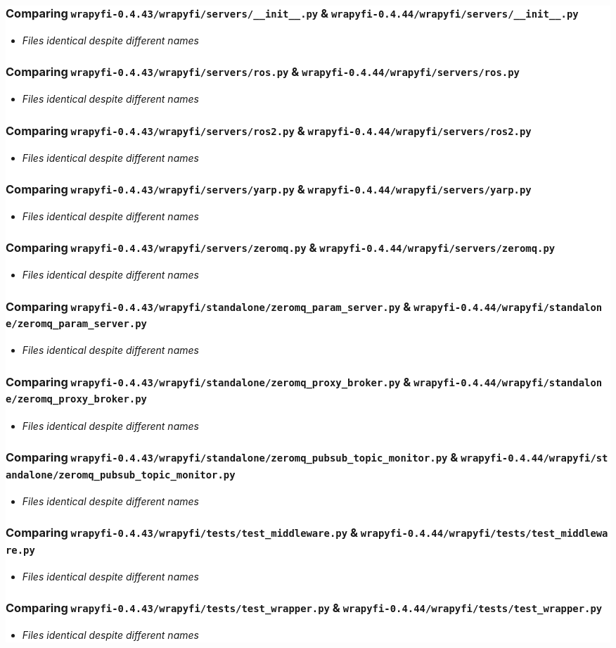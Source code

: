 ### Comparing `wrapyfi-0.4.43/wrapyfi/servers/__init__.py` & `wrapyfi-0.4.44/wrapyfi/servers/__init__.py`

 * *Files identical despite different names*

### Comparing `wrapyfi-0.4.43/wrapyfi/servers/ros.py` & `wrapyfi-0.4.44/wrapyfi/servers/ros.py`

 * *Files identical despite different names*

### Comparing `wrapyfi-0.4.43/wrapyfi/servers/ros2.py` & `wrapyfi-0.4.44/wrapyfi/servers/ros2.py`

 * *Files identical despite different names*

### Comparing `wrapyfi-0.4.43/wrapyfi/servers/yarp.py` & `wrapyfi-0.4.44/wrapyfi/servers/yarp.py`

 * *Files identical despite different names*

### Comparing `wrapyfi-0.4.43/wrapyfi/servers/zeromq.py` & `wrapyfi-0.4.44/wrapyfi/servers/zeromq.py`

 * *Files identical despite different names*

### Comparing `wrapyfi-0.4.43/wrapyfi/standalone/zeromq_param_server.py` & `wrapyfi-0.4.44/wrapyfi/standalone/zeromq_param_server.py`

 * *Files identical despite different names*

### Comparing `wrapyfi-0.4.43/wrapyfi/standalone/zeromq_proxy_broker.py` & `wrapyfi-0.4.44/wrapyfi/standalone/zeromq_proxy_broker.py`

 * *Files identical despite different names*

### Comparing `wrapyfi-0.4.43/wrapyfi/standalone/zeromq_pubsub_topic_monitor.py` & `wrapyfi-0.4.44/wrapyfi/standalone/zeromq_pubsub_topic_monitor.py`

 * *Files identical despite different names*

### Comparing `wrapyfi-0.4.43/wrapyfi/tests/test_middleware.py` & `wrapyfi-0.4.44/wrapyfi/tests/test_middleware.py`

 * *Files identical despite different names*

### Comparing `wrapyfi-0.4.43/wrapyfi/tests/test_wrapper.py` & `wrapyfi-0.4.44/wrapyfi/tests/test_wrapper.py`

 * *Files identical despite different names*
